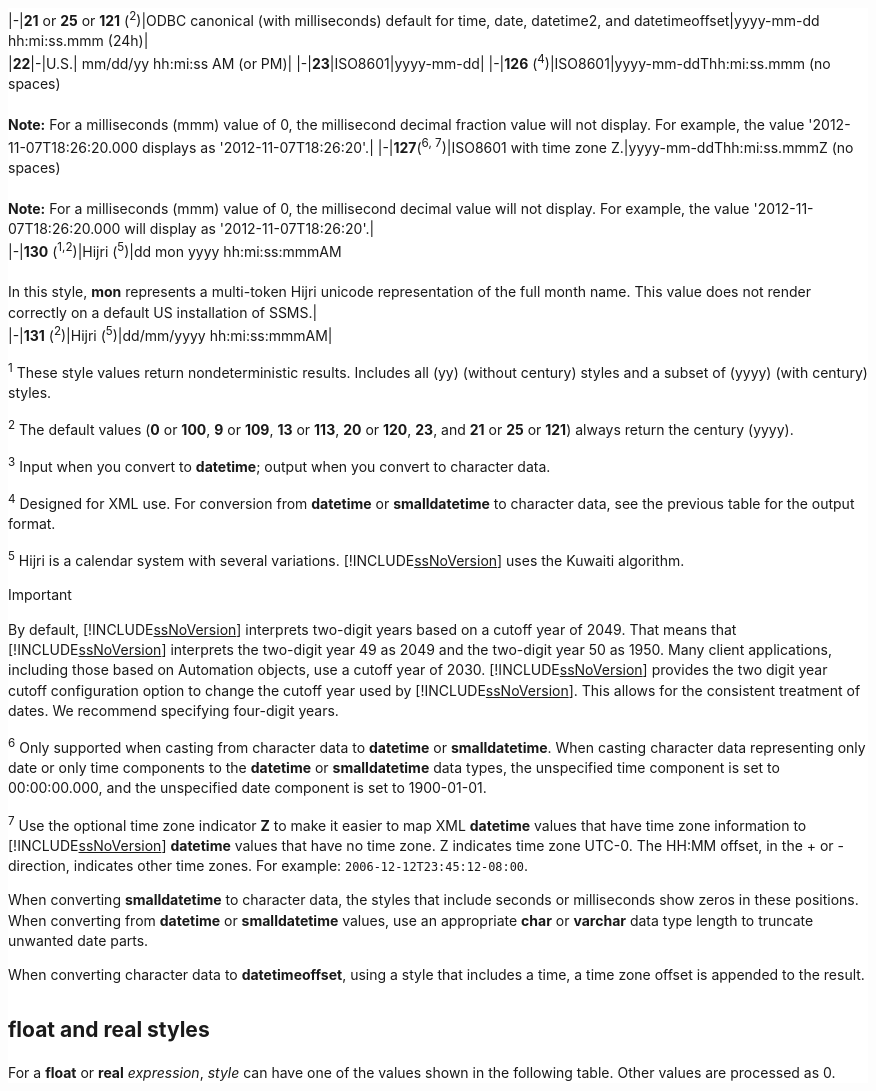 |-|**21** or **25** or **121** (<sup>2</sup>)|ODBC canonical (with milliseconds) default for time, date, datetime2, and datetimeoffset|yyyy-mm-dd hh:mi:ss.mmm (24h)|  
|**22**|-|U.S.| mm/dd/yy hh:mi:ss AM (or PM)|
|-|**23**|ISO8601|yyyy-mm-dd|
|-|**126** (<sup>4</sup>)|ISO8601|yyyy-mm-ddThh:mi:ss.mmm (no spaces)<br /><br /> **Note:** For a milliseconds (mmm) value of 0, the millisecond decimal fraction value will not display. For example, the value '2012-11-07T18:26:20.000 displays as '2012-11-07T18:26:20'.| 
|-|**127**(<sup>6, 7</sup>)|ISO8601 with time zone Z.|yyyy-mm-ddThh:mi:ss.mmmZ (no spaces)<br /><br /> **Note:** For a milliseconds (mmm) value of 0, the millisecond decimal value will not display. For example, the value '2012-11-07T18:26:20.000 will display as '2012-11-07T18:26:20'.|  
|-|**130** (<sup>1,</sup><sup>2</sup>)|Hijri (<sup>5</sup>)|dd mon yyyy hh:mi:ss:mmmAM<br /><br /> In this style, **mon** represents a multi-token Hijri unicode representation of the full month name. This value does not render correctly on a default US installation of SSMS.|  
|-|**131** (<sup>2</sup>)|Hijri (<sup>5</sup>)|dd/mm/yyyy hh:mi:ss:mmmAM|  
  
<sup>1</sup> These style values return nondeterministic results. Includes all (yy) (without century) styles and a subset of (yyyy) (with century) styles.
  
<sup>2</sup> The default values (**0** or **100**, **9** or **109**, **13** or **113**, **20** or **120**, **23**, and **21** or **25** or **121**) always return the century (yyyy).

<sup>3</sup> Input when you convert to **datetime**; output when you convert to character data.

<sup>4</sup> Designed for XML use. For conversion from **datetime** or **smalldatetime** to character data, see the previous table for the output format.

<sup>5</sup> Hijri is a calendar system with several variations. [!INCLUDE[ssNoVersion](../../includes/ssnoversion-md.md)] uses the Kuwaiti algorithm.

> [!IMPORTANT]
>  By default, [!INCLUDE[ssNoVersion](../../includes/ssnoversion-md.md)] interprets two-digit years based on a cutoff year of 2049. That means that [!INCLUDE[ssNoVersion](../../includes/ssnoversion-md.md)] interprets the two-digit year 49 as 2049 and the two-digit year 50 as 1950. Many client applications, including those based on Automation objects, use a cutoff year of 2030. [!INCLUDE[ssNoVersion](../../includes/ssnoversion-md.md)] provides the two digit year cutoff configuration option to change the cutoff year used by [!INCLUDE[ssNoVersion](../../includes/ssnoversion-md.md)]. This allows for the consistent treatment of dates. We recommend specifying four-digit years.

<sup>6</sup> Only supported when casting from character data to **datetime** or **smalldatetime**. When casting character data representing only date or only time components to the **datetime** or **smalldatetime** data types, the unspecified time component is set to 00:00:00.000, and the unspecified date component is set to 1900-01-01.
  
<sup>7</sup> Use the optional time zone indicator **Z** to make it easier to map XML **datetime** values that have time zone information to [!INCLUDE[ssNoVersion](../../includes/ssnoversion-md.md)] **datetime** values that have no time zone. Z indicates time zone UTC-0. The HH:MM offset, in the + or - direction, indicates other time zones. For example: `2006-12-12T23:45:12-08:00`.
  
When converting **smalldatetime** to character data, the styles that include seconds or milliseconds show zeros in these positions. When converting from **datetime** or **smalldatetime** values, use an appropriate **char** or **varchar** data type length to truncate unwanted date parts.
  
When converting character data to **datetimeoffset**, using a style that includes a time, a time zone offset is appended to the result.
  
## float and real styles
For a **float** or **real** *expression*, *style* can have one of the values shown in the following table. Other values are processed as 0.
  